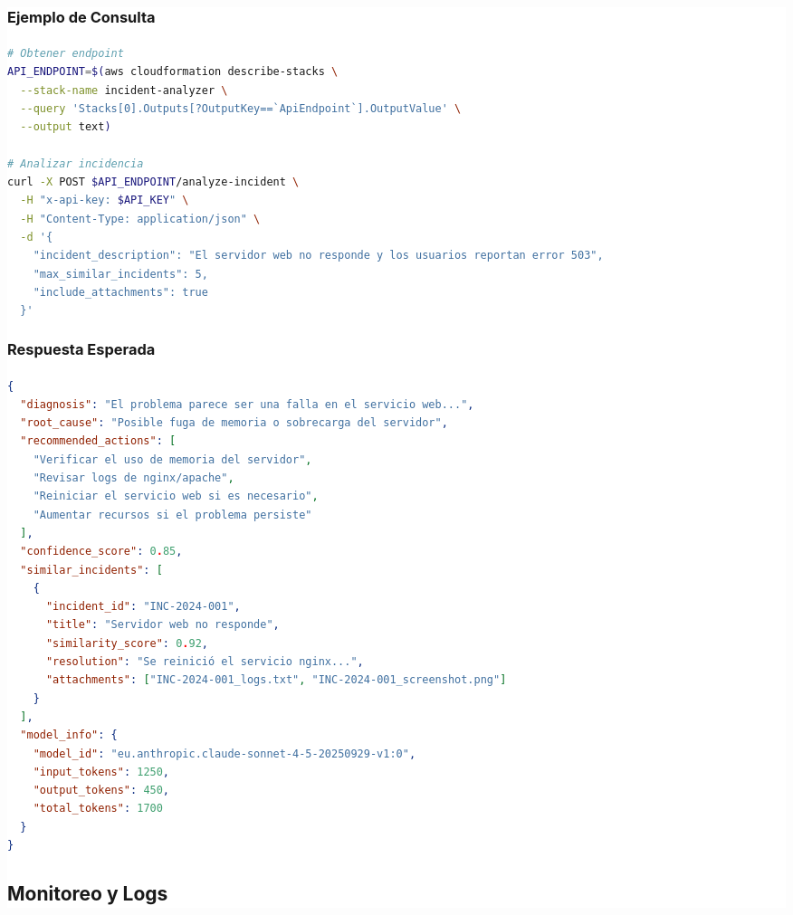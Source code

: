 ### Ejemplo de Consulta

```bash
# Obtener endpoint
API_ENDPOINT=$(aws cloudformation describe-stacks \
  --stack-name incident-analyzer \
  --query 'Stacks[0].Outputs[?OutputKey==`ApiEndpoint`].OutputValue' \
  --output text)

# Analizar incidencia
curl -X POST $API_ENDPOINT/analyze-incident \
  -H "x-api-key: $API_KEY" \
  -H "Content-Type: application/json" \
  -d '{
    "incident_description": "El servidor web no responde y los usuarios reportan error 503",
    "max_similar_incidents": 5,
    "include_attachments": true
  }'
```

### Respuesta Esperada

```json
{
  "diagnosis": "El problema parece ser una falla en el servicio web...",
  "root_cause": "Posible fuga de memoria o sobrecarga del servidor",
  "recommended_actions": [
    "Verificar el uso de memoria del servidor",
    "Revisar logs de nginx/apache",
    "Reiniciar el servicio web si es necesario",
    "Aumentar recursos si el problema persiste"
  ],
  "confidence_score": 0.85,
  "similar_incidents": [
    {
      "incident_id": "INC-2024-001",
      "title": "Servidor web no responde",
      "similarity_score": 0.92,
      "resolution": "Se reinició el servicio nginx...",
      "attachments": ["INC-2024-001_logs.txt", "INC-2024-001_screenshot.png"]
    }
  ],
  "model_info": {
    "model_id": "eu.anthropic.claude-sonnet-4-5-20250929-v1:0",
    "input_tokens": 1250,
    "output_tokens": 450,
    "total_tokens": 1700
  }
}
```

## Monitoreo y Logs
